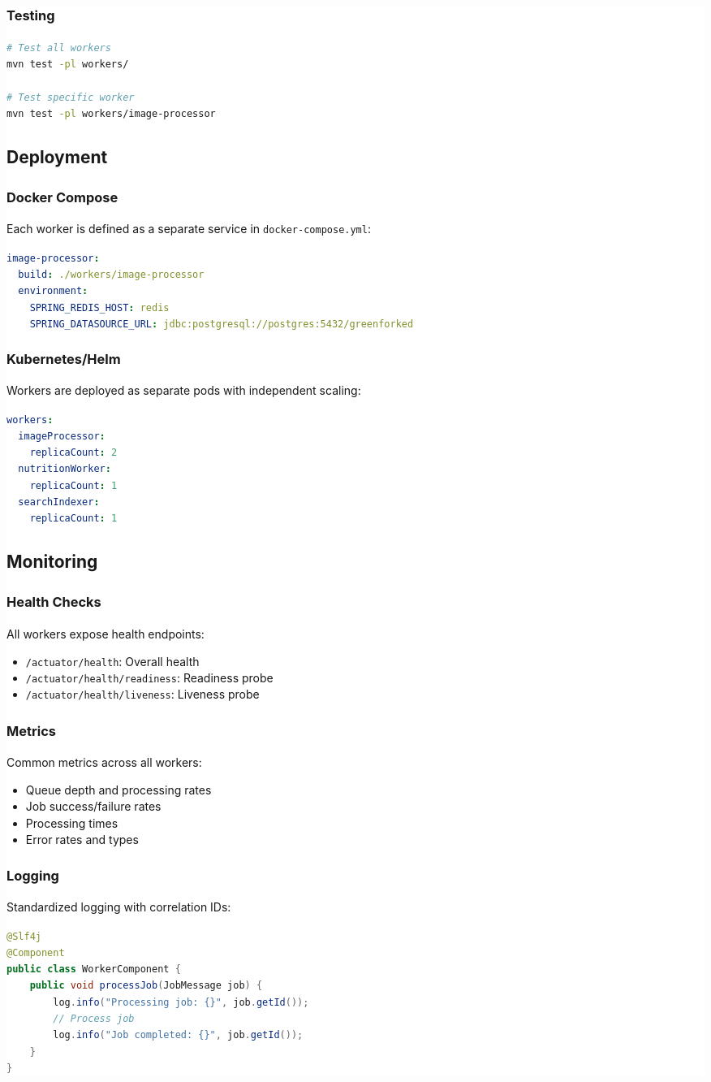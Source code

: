 ### Testing
```bash
# Test all workers
mvn test -pl workers/

# Test specific worker
mvn test -pl workers/image-processor
```

## Deployment

### Docker Compose
Each worker is defined as a separate service in `docker-compose.yml`:
```yaml
image-processor:
  build: ./workers/image-processor
  environment:
    SPRING_REDIS_HOST: redis
    SPRING_DATASOURCE_URL: jdbc:postgresql://postgres:5432/greenforked
```

### Kubernetes/Helm
Workers are deployed as separate pods with independent scaling:
```yaml
workers:
  imageProcessor:
    replicaCount: 2
  nutritionWorker:
    replicaCount: 1
  searchIndexer:
    replicaCount: 1
```

## Monitoring

### Health Checks
All workers expose health endpoints:
- `/actuator/health`: Overall health
- `/actuator/health/readiness`: Readiness probe
- `/actuator/health/liveness`: Liveness probe

### Metrics
Common metrics across all workers:
- Queue depth and processing rates
- Job success/failure rates
- Processing times
- Error rates and types

### Logging
Standardized logging with correlation IDs:
```java
@Slf4j
@Component
public class WorkerComponent {
    public void processJob(JobMessage job) {
        log.info("Processing job: {}", job.getId());
        // Process job
        log.info("Job completed: {}", job.getId());
    }
}
```
